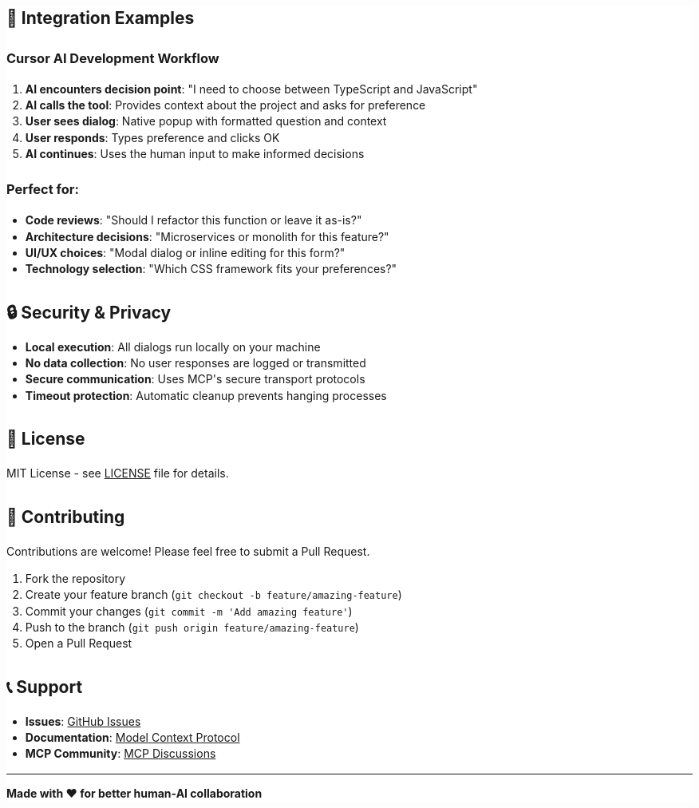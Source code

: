 ## 🤝 Integration Examples

### Cursor AI Development Workflow

1. **AI encounters decision point**: "I need to choose between TypeScript and JavaScript"
2. **AI calls the tool**: Provides context about the project and asks for preference
3. **User sees dialog**: Native popup with formatted question and context
4. **User responds**: Types preference and clicks OK
5. **AI continues**: Uses the human input to make informed decisions

### Perfect for:

- **Code reviews**: "Should I refactor this function or leave it as-is?"
- **Architecture decisions**: "Microservices or monolith for this feature?"
- **UI/UX choices**: "Modal dialog or inline editing for this form?"
- **Technology selection**: "Which CSS framework fits your preferences?"

## 🔒 Security & Privacy

- **Local execution**: All dialogs run locally on your machine
- **No data collection**: No user responses are logged or transmitted
- **Secure communication**: Uses MCP's secure transport protocols
- **Timeout protection**: Automatic cleanup prevents hanging processes

## 📜 License

MIT License - see [LICENSE](LICENSE) file for details.

## 🤝 Contributing

Contributions are welcome! Please feel free to submit a Pull Request.

1. Fork the repository
2. Create your feature branch (`git checkout -b feature/amazing-feature`)
3. Commit your changes (`git commit -m 'Add amazing feature'`)
4. Push to the branch (`git push origin feature/amazing-feature`)
5. Open a Pull Request

## 📞 Support

- **Issues**: [GitHub Issues](https://github.com/galperetz/ask-human-for-context-mcp/issues)
- **Documentation**: [Model Context Protocol](https://modelcontextprotocol.io/)
- **MCP Community**: [MCP Discussions](https://github.com/modelcontextprotocol/specification/discussions)

---

**Made with ❤️ for better human-AI collaboration**
